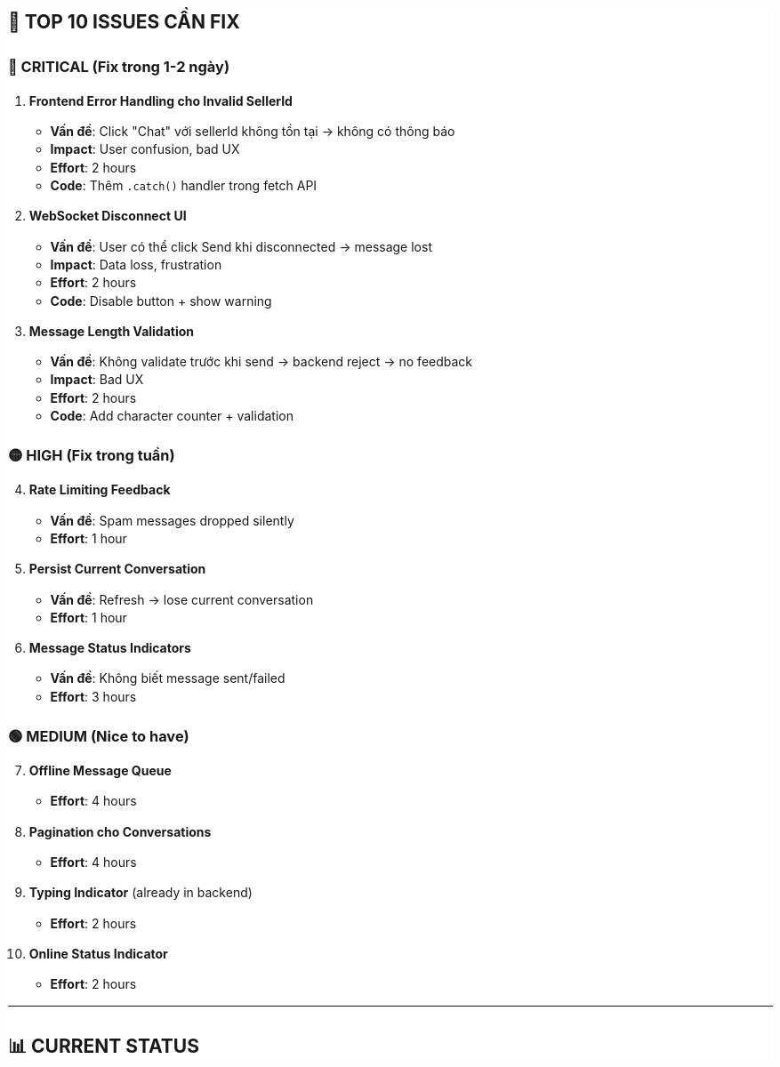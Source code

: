 ## 🚨 TOP 10 ISSUES CẦN FIX

### 🔴 CRITICAL (Fix trong 1-2 ngày)

1. **Frontend Error Handling cho Invalid SellerId**
   - **Vấn đề**: Click "Chat" với sellerId không tồn tại → không có thông báo
   - **Impact**: User confusion, bad UX
   - **Effort**: 2 hours
   - **Code**: Thêm `.catch()` handler trong fetch API

2. **WebSocket Disconnect UI**
   - **Vấn đề**: User có thể click Send khi disconnected → message lost
   - **Impact**: Data loss, frustration
   - **Effort**: 2 hours
   - **Code**: Disable button + show warning

3. **Message Length Validation**
   - **Vấn đề**: Không validate trước khi send → backend reject → no feedback
   - **Impact**: Bad UX
   - **Effort**: 2 hours
   - **Code**: Add character counter + validation

### 🟡 HIGH (Fix trong tuần)

4. **Rate Limiting Feedback**
   - **Vấn đề**: Spam messages dropped silently
   - **Effort**: 1 hour

5. **Persist Current Conversation**
   - **Vấn đề**: Refresh → lose current conversation
   - **Effort**: 1 hour

6. **Message Status Indicators**
   - **Vấn đề**: Không biết message sent/failed
   - **Effort**: 3 hours

### 🟢 MEDIUM (Nice to have)

7. **Offline Message Queue**
   - **Effort**: 4 hours

8. **Pagination cho Conversations**
   - **Effort**: 4 hours

9. **Typing Indicator** (already in backend)
   - **Effort**: 2 hours

10. **Online Status Indicator**
    - **Effort**: 2 hours

---

## 📊 CURRENT STATUS
